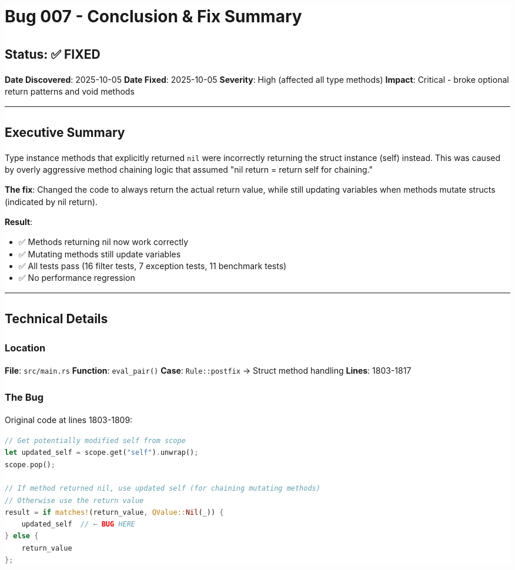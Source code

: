 # Bug 007 - Conclusion & Fix Summary

## Status: ✅ FIXED

**Date Discovered**: 2025-10-05
**Date Fixed**: 2025-10-05
**Severity**: High (affected all type methods)
**Impact**: Critical - broke optional return patterns and void methods

---

## Executive Summary

Type instance methods that explicitly returned `nil` were incorrectly returning the struct instance (self) instead. This was caused by overly aggressive method chaining logic that assumed "nil return = return self for chaining."

**The fix**: Changed the code to always return the actual return value, while still updating variables when methods mutate structs (indicated by nil return).

**Result**:
- ✅ Methods returning nil now work correctly
- ✅ Mutating methods still update variables
- ✅ All tests pass (16 filter tests, 7 exception tests, 11 benchmark tests)
- ✅ No performance regression

---

## Technical Details

### Location
**File**: `src/main.rs`
**Function**: `eval_pair()`
**Case**: `Rule::postfix` → Struct method handling
**Lines**: 1803-1817

### The Bug

Original code at lines 1803-1809:
```rust
// Get potentially modified self from scope
let updated_self = scope.get("self").unwrap();
scope.pop();

// If method returned nil, use updated self (for chaining mutating methods)
// Otherwise use the return value
result = if matches!(return_value, QValue::Nil(_)) {
    updated_self  // ← BUG HERE
} else {
    return_value
};
```
